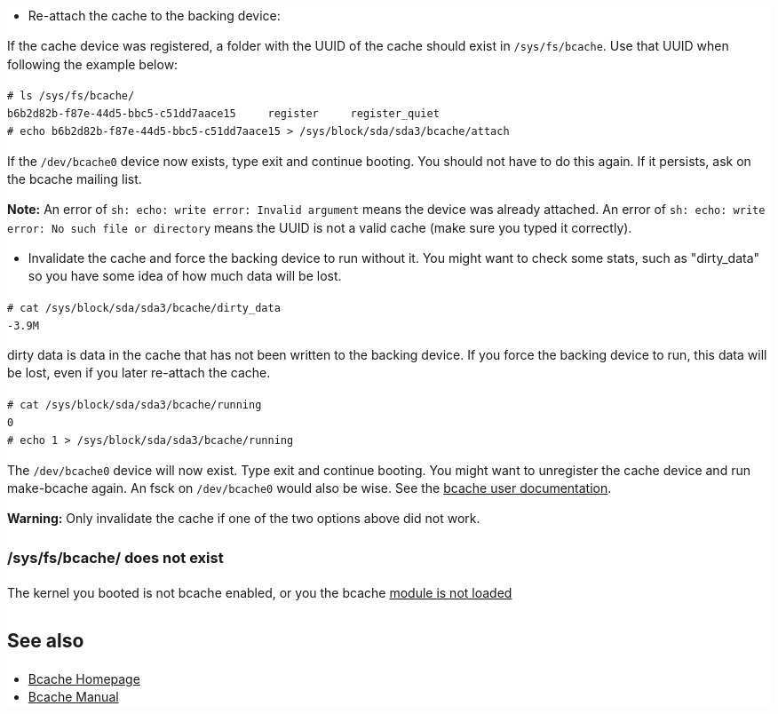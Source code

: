 *   Re-attach the cache to the backing device:

If the cache device was registered, a folder with the UUID of the cache should exist in `/sys/fs/bcache`. Use that UUID when following the example below:

```
# ls /sys/fs/bcache/
b6b2d82b-f87e-44d5-bbc5-c51dd7aace15     register     register_quiet
# echo b6b2d82b-f87e-44d5-bbc5-c51dd7aace15 > /sys/block/sda/sda3/bcache/attach

```

If the `/dev/bcache0` device now exists, type exit and continue booting. You should not have to do this again. If it persists, ask on the bcache mailing list.

**Note:** An error of `sh: echo: write error: Invalid argument` means the device was already attached. An error of `sh: echo: write error: No such file or directory` means the UUID is not a valid cache (make sure you typed it correctly).

*   Invalidate the cache and force the backing device to run without it. You might want to check some stats, such as "dirty_data" so you have some idea of how much data will be lost.

```
# cat /sys/block/sda/sda3/bcache/dirty_data
-3.9M

```

dirty data is data in the cache that has not been written to the backing device. If you force the backing device to run, this data will be lost, even if you later re-attach the cache.

```
# cat /sys/block/sda/sda3/bcache/running
0
# echo 1 > /sys/block/sda/sda3/bcache/running

```

The `/dev/bcache0` device will now exist. Type exit and continue booting. You might want to unregister the cache device and run make-bcache again. An fsck on `/dev/bcache0` would also be wise. See the [bcache user documentation](http://atlas.evilpiepirate.org/git/linux-bcache.git/tree/Documentation/bcache.txt?h=bcache).

**Warning:** Only invalidate the cache if one of the two options above did not work.

### /sys/fs/bcache/ does not exist

The kernel you booted is not bcache enabled, or you the bcache [module is not loaded](/index.php/Kernel_module#Manual_module_handling "Kernel module")

## See also

*   [Bcache Homepage](http://bcache.evilpiepirate.org)
*   [Bcache Manual](https://www.kernel.org/doc/Documentation/bcache.txt)